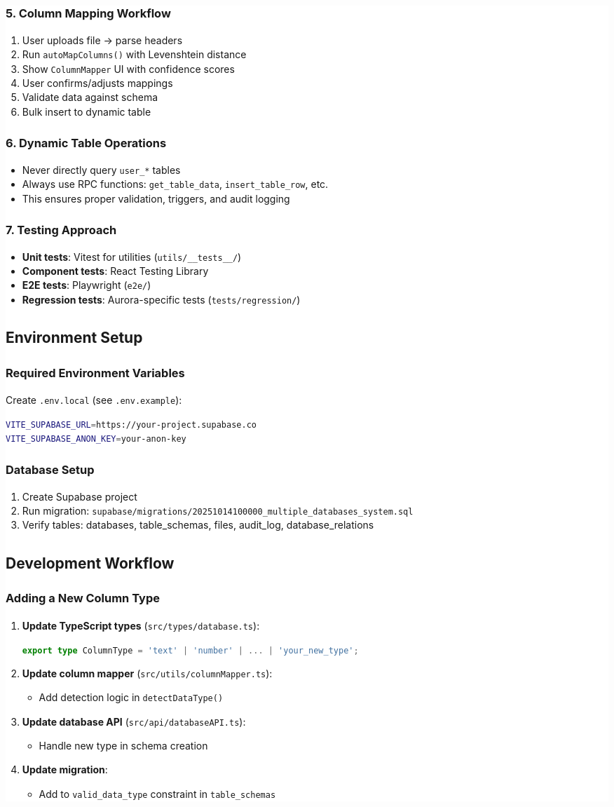 ### 5. Column Mapping Workflow
1. User uploads file → parse headers
2. Run `autoMapColumns()` with Levenshtein distance
3. Show `ColumnMapper` UI with confidence scores
4. User confirms/adjusts mappings
5. Validate data against schema
6. Bulk insert to dynamic table

### 6. Dynamic Table Operations
- Never directly query `user_*` tables
- Always use RPC functions: `get_table_data`, `insert_table_row`, etc.
- This ensures proper validation, triggers, and audit logging

### 7. Testing Approach
- **Unit tests**: Vitest for utilities (`utils/__tests__/`)
- **Component tests**: React Testing Library
- **E2E tests**: Playwright (`e2e/`)
- **Regression tests**: Aurora-specific tests (`tests/regression/`)

## Environment Setup

### Required Environment Variables
Create `.env.local` (see `.env.example`):
```bash
VITE_SUPABASE_URL=https://your-project.supabase.co
VITE_SUPABASE_ANON_KEY=your-anon-key
```

### Database Setup
1. Create Supabase project
2. Run migration: `supabase/migrations/20251014100000_multiple_databases_system.sql`
3. Verify tables: databases, table_schemas, files, audit_log, database_relations

## Development Workflow

### Adding a New Column Type

1. **Update TypeScript types** (`src/types/database.ts`):
   ```ts
   export type ColumnType = 'text' | 'number' | ... | 'your_new_type';
   ```

2. **Update column mapper** (`src/utils/columnMapper.ts`):
   - Add detection logic in `detectDataType()`

3. **Update database API** (`src/api/databaseAPI.ts`):
   - Handle new type in schema creation

4. **Update migration**:
   - Add to `valid_data_type` constraint in `table_schemas`
